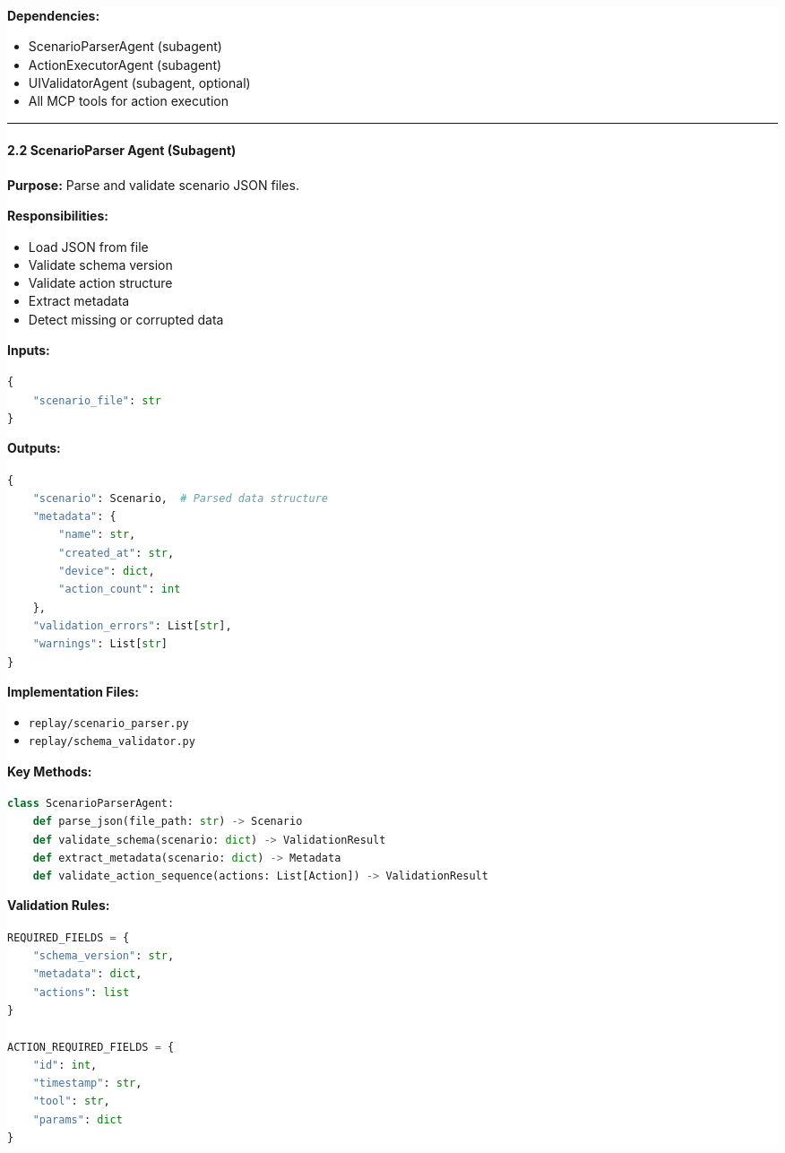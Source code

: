 **Dependencies:**
- ScenarioParserAgent (subagent)
- ActionExecutorAgent (subagent)
- UIValidatorAgent (subagent, optional)
- All MCP tools for action execution

---

#### 2.2 ScenarioParser Agent (Subagent)

**Purpose:** Parse and validate scenario JSON files.

**Responsibilities:**
- Load JSON from file
- Validate schema version
- Validate action structure
- Extract metadata
- Detect missing or corrupted data

**Inputs:**
```python
{
    "scenario_file": str
}
```

**Outputs:**
```python
{
    "scenario": Scenario,  # Parsed data structure
    "metadata": {
        "name": str,
        "created_at": str,
        "device": dict,
        "action_count": int
    },
    "validation_errors": List[str],
    "warnings": List[str]
}
```

**Implementation Files:**
- `replay/scenario_parser.py`
- `replay/schema_validator.py`

**Key Methods:**
```python
class ScenarioParserAgent:
    def parse_json(file_path: str) -> Scenario
    def validate_schema(scenario: dict) -> ValidationResult
    def extract_metadata(scenario: dict) -> Metadata
    def validate_action_sequence(actions: List[Action]) -> ValidationResult
```

**Validation Rules:**
```python
REQUIRED_FIELDS = {
    "schema_version": str,
    "metadata": dict,
    "actions": list
}

ACTION_REQUIRED_FIELDS = {
    "id": int,
    "timestamp": str,
    "tool": str,
    "params": dict
}
```